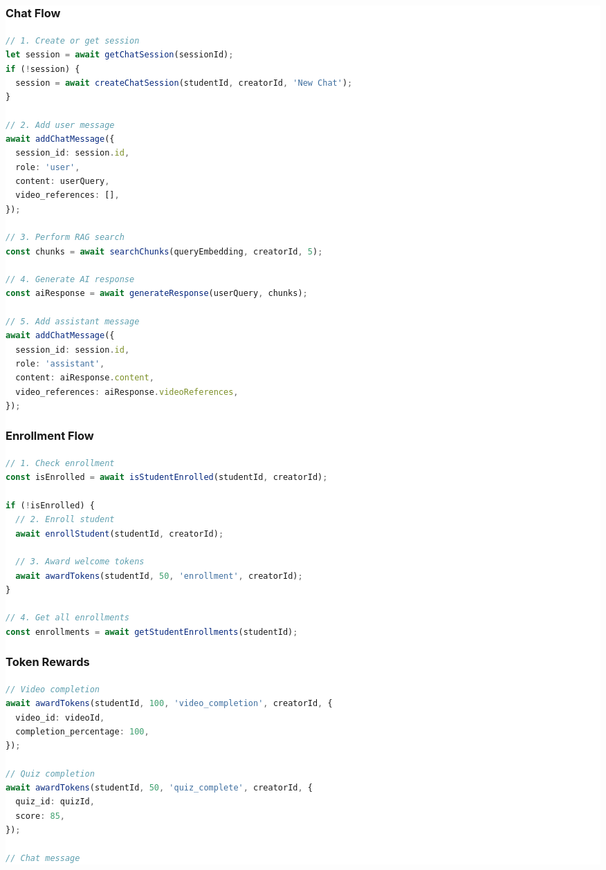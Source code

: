 ### Chat Flow
```typescript
// 1. Create or get session
let session = await getChatSession(sessionId);
if (!session) {
  session = await createChatSession(studentId, creatorId, 'New Chat');
}

// 2. Add user message
await addChatMessage({
  session_id: session.id,
  role: 'user',
  content: userQuery,
  video_references: [],
});

// 3. Perform RAG search
const chunks = await searchChunks(queryEmbedding, creatorId, 5);

// 4. Generate AI response
const aiResponse = await generateResponse(userQuery, chunks);

// 5. Add assistant message
await addChatMessage({
  session_id: session.id,
  role: 'assistant',
  content: aiResponse.content,
  video_references: aiResponse.videoReferences,
});
```

### Enrollment Flow
```typescript
// 1. Check enrollment
const isEnrolled = await isStudentEnrolled(studentId, creatorId);

if (!isEnrolled) {
  // 2. Enroll student
  await enrollStudent(studentId, creatorId);

  // 3. Award welcome tokens
  await awardTokens(studentId, 50, 'enrollment', creatorId);
}

// 4. Get all enrollments
const enrollments = await getStudentEnrollments(studentId);
```

### Token Rewards
```typescript
// Video completion
await awardTokens(studentId, 100, 'video_completion', creatorId, {
  video_id: videoId,
  completion_percentage: 100,
});

// Quiz completion
await awardTokens(studentId, 50, 'quiz_complete', creatorId, {
  quiz_id: quizId,
  score: 85,
});

// Chat message
```